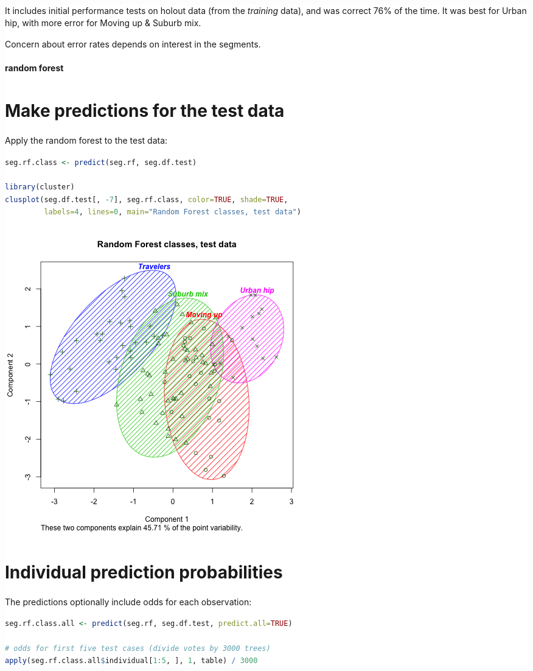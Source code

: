 It includes initial performance tests on holout data (from the _training_ data), 
and was correct 76% of the time. It was best for Urban hip, with more error for 
Moving up & Suburb mix.

Concern about error rates depends on interest in the segments.



#### random forest

Make predictions for the test data
=====
Apply the random forest to the test data:

```r
seg.rf.class <- predict(seg.rf, seg.df.test)

library(cluster)
clusplot(seg.df.test[, -7], seg.rf.class, color=TRUE, shade=TRUE, 
         labels=4, lines=0, main="Random Forest classes, test data")
```

![plot of chunk unnamed-chunk-43](Chapter11-ChapmanFeit-figure/unnamed-chunk-43-1.png)


Individual prediction probabilities
=====
The predictions optionally include odds for each observation:

```r
seg.rf.class.all <- predict(seg.rf, seg.df.test, predict.all=TRUE)

# odds for first five test cases (divide votes by 3000 trees)
apply(seg.rf.class.all$individual[1:5, ], 1, table) / 3000
```
